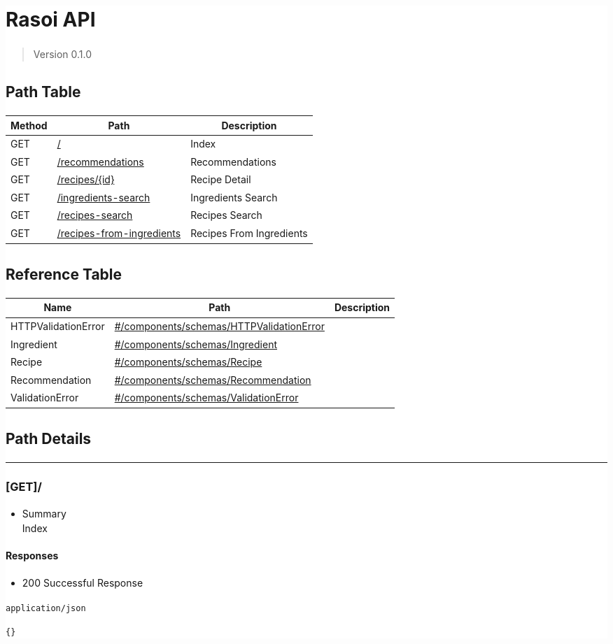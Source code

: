 # Rasoi API

> Version 0.1.0

## Path Table

| Method | Path | Description |
| --- | --- | --- |
| GET | [/](#get) | Index |
| GET | [/recommendations](#getrecommendations) | Recommendations |
| GET | [/recipes/{id}](#getrecipesid) | Recipe Detail |
| GET | [/ingredients-search](#getingredients-search) | Ingredients Search |
| GET | [/recipes-search](#getrecipes-search) | Recipes Search |
| GET | [/recipes-from-ingredients](#getrecipes-from-ingredients) | Recipes From Ingredients |

## Reference Table

| Name | Path | Description |
| --- | --- | --- |
| HTTPValidationError | [#/components/schemas/HTTPValidationError](#componentsschemashttpvalidationerror) |  |
| Ingredient | [#/components/schemas/Ingredient](#componentsschemasingredient) |  |
| Recipe | [#/components/schemas/Recipe](#componentsschemasrecipe) |  |
| Recommendation | [#/components/schemas/Recommendation](#componentsschemasrecommendation) |  |
| ValidationError | [#/components/schemas/ValidationError](#componentsschemasvalidationerror) |  |

## Path Details

***

### [GET]/

- Summary  
Index

#### Responses

- 200 Successful Response

`application/json`

```ts
{}
```
